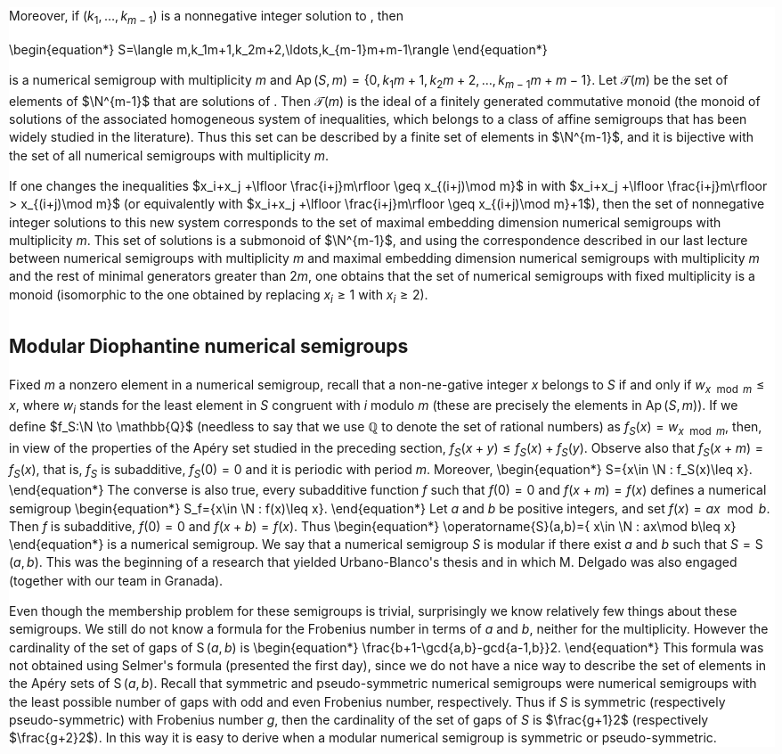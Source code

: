 Moreover, if $(k_1,\ldots,k_{m-1})$ is a nonnegative integer solution to [](#london), then 

\begin{equation*}
S=\langle m,k_1m+1,k_2m+2,\ldots,k_{m-1}m+m-1\rangle
\end{equation*} 

is a numerical semigroup with multiplicity $m$ and $\operatorname{Ap}(S,m)=\{0,k_1m+1,k_2m+2,\ldots,k_{m-1}m+m-1\}$. Let ${\mathcal T}(m)$ be the set of elements of $\N^{m-1}$ that are solutions of [](#london). Then ${\mathcal T}(m)$ is the ideal of a finitely generated commutative monoid (the monoid of solutions of the associated homogeneous system of inequalities, which belongs to a class of affine semigroups that has been widely studied in the literature). Thus this set can be described by a finite set of elements in $\N^{m-1}$, and it is bijective with the set of all numerical semigroups with multiplicity $m$.

If one changes the inequalities $x_i+x_j +\lfloor \frac{i+j}m\rfloor  \geq x_{(i+j)\mod m}$ in [](#london) with $x_i+x_j +\lfloor \frac{i+j}m\rfloor > x_{(i+j)\mod m}$ (or equivalently with $x_i+x_j +\lfloor \frac{i+j}m\rfloor \geq x_{(i+j)\mod m}+1$), then the set of nonnegative integer solutions to this new system corresponds to the set of maximal embedding dimension numerical semigroups with multiplicity $m$. This set of solutions is a submonoid of $\N^{m-1}$, and using the correspondence described in our last lecture between numerical semigroups with multiplicity $m$ and maximal embedding dimension numerical semigroups with multiplicity $m$ and the rest of minimal generators greater than $2m$, one obtains that the set of numerical semigroups with fixed multiplicity is a monoid (isomorphic to the one obtained by replacing $x_i\geq 1$ with $x_i\geq 2$).

## Modular Diophantine numerical semigroups

Fixed $m$ a nonzero element in a numerical semigroup, recall that a non\-ne\-gative integer $x$ belongs to $S$ if and only if $w_{x\mod m}\leq x$, where $w_i$ stands for the least element in $S$ congruent with $i$ modulo $m$ (these are precisely the elements in $\operatorname{Ap}(S,m)$). If we define $f_S:\N \to \mathbb{Q}$ (needless to say that we use $\mathbb{Q}$ to denote the set of rational numbers) as $f_S(x)=w_{x\mod m}$, then, in view of the properties of the Apéry set studied in the preceding section, $f_S(x+y)\leq f_S(x)+f_S(y)$. Observe also that $f_S(x+m)=f_S(x)$, that is, $f_S$ is subadditive, $f_S(0)=0$ and it is periodic with period $m$. Moreover,
\begin{equation*}
    S=\{x\in \N : f_S(x)\leq x\}.
\end{equation*}
The converse is also true, every subadditive function $f$ such that $f(0)=0$ and $f(x+m)=f(x)$ defines a numerical semigroup
\begin{equation*} 
    S_f=\{x\in \N : f(x)\leq x\}.
\end{equation*}
Let $a$ and $b$ be positive integers, and set $f(x)=ax\mod b$. Then $f$ is subadditive, $f(0)=0$ and $f(x+b)=f(x)$. Thus
\begin{equation*}
    \operatorname{S}(a,b)=\{ x\in \N : ax\mod b\leq x\}
\end{equation*}
is a numerical semigroup. We say that a numerical semigroup $S$ is modular if there exist $a$ and $b$ such that $S=\operatorname{S}(a,b)$. This was the beginning of a research that yielded Urbano-Blanco's thesis and in which M. Delgado was also engaged (together with our team in Granada).

Even though the membership problem for these semigroups is trivial, surprisingly we know relatively few things about these semigroups. We still do not know a formula for the Frobenius number in terms of $a$ and $b$, neither for the multiplicity. However the cardinality of the set of gaps of $\operatorname{S}(a,b)$ is
\begin{equation*}
    \frac{b+1-\gcd\{a,b\}-gcd\{a-1,b\}}2.
\end{equation*}
This formula was not obtained using Selmer's formula (presented the first day), since we do not have a nice way to describe the set of elements in the Apéry sets of $\operatorname{S}(a,b)$. Recall that symmetric and pseudo-symmetric numerical semigroups were numerical semigroups with the least possible number of gaps with odd and even Frobenius number, respectively. Thus if $S$ is symmetric (respectively pseudo-symmetric) with Frobenius number $g$, then the cardinality of the set of gaps of $S$ is $\frac{g+1}2$ (respectively $\frac{g+2}2$). In this way it is easy to derive when a modular numerical semigroup is symmetric or pseudo-symmetric.
